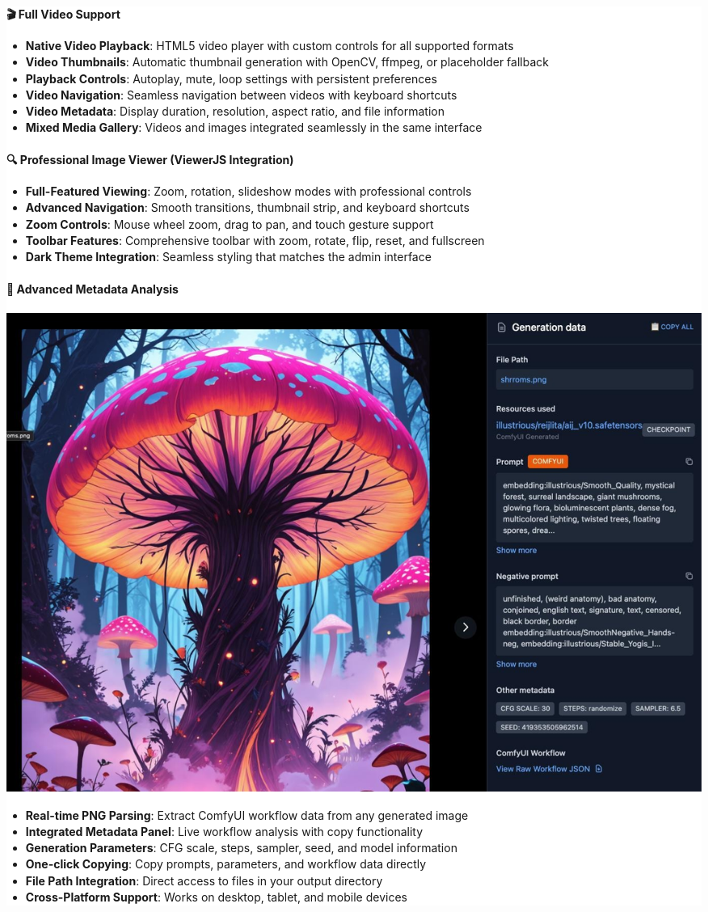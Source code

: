 #### **🎬 Full Video Support**
- **Native Video Playback**: HTML5 video player with custom controls for all supported formats
- **Video Thumbnails**: Automatic thumbnail generation with OpenCV, ffmpeg, or placeholder fallback
- **Playback Controls**: Autoplay, mute, loop settings with persistent preferences
- **Video Navigation**: Seamless navigation between videos with keyboard shortcuts
- **Video Metadata**: Display duration, resolution, aspect ratio, and file information
- **Mixed Media Gallery**: Videos and images integrated seamlessly in the same interface

#### **🔍 Professional Image Viewer (ViewerJS Integration)**
- **Full-Featured Viewing**: Zoom, rotation, slideshow modes with professional controls
- **Advanced Navigation**: Smooth transitions, thumbnail strip, and keyboard shortcuts
- **Zoom Controls**: Mouse wheel zoom, drag to pan, and touch gesture support
- **Toolbar Features**: Comprehensive toolbar with zoom, rotate, flip, reset, and fullscreen
- **Dark Theme Integration**: Seamless styling that matches the admin interface

#### **🔬 Advanced Metadata Analysis**

![Prompt Editor](images/pm-06.jpg)

- **Real-time PNG Parsing**: Extract ComfyUI workflow data from any generated image
- **Integrated Metadata Panel**: Live workflow analysis with copy functionality
- **Generation Parameters**: CFG scale, steps, sampler, seed, and model information
- **One-click Copying**: Copy prompts, parameters, and workflow data directly
- **File Path Integration**: Direct access to files in your output directory
- **Cross-Platform Support**: Works on desktop, tablet, and mobile devices
